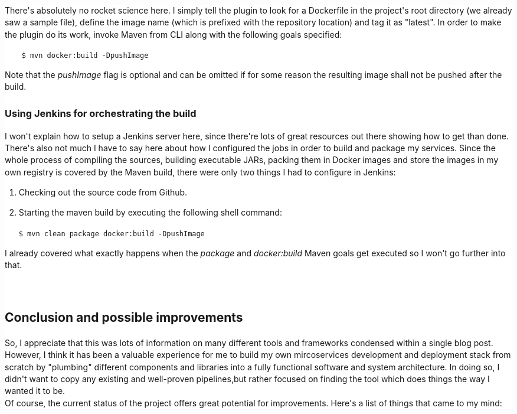    
   There's absolutely no rocket science here. I simply tell the plugin to look for a Dockerfile in the project's root
   directory (we already saw a sample file), define the image name (which is prefixed with the repository location) 
   and tag it as "latest". In order to make the plugin do its work, invoke Maven from CLI along with the following 
   goals specified:
     
        $ mvn docker:build -DpushImage
        
   Note that the _pushImage_ flag is optional and can be omitted if for some reason the resulting image shall not be 
   pushed after the build. 
   
   
### Using Jenkins for orchestrating the build 
        
I won't explain how to setup a Jenkins server here, since there're lots of great resources out there showing how to 
get than done. There's also not much I have to say here about how I configured the jobs in order to build and package
my services. Since the whole process of compiling the sources, building executable JARs, packing them in Docker 
images and store the images in my own registry is covered by the Maven build, there were only two things I had to 
configure in Jenkins:
      
 1. Checking out the source code from Github.
 
 2. Starting the maven build by executing the following shell command:
        
        $ mvn clean package docker:build -DpushImage 
      

I already covered what exactly happens when the _package_ and _docker:build_ Maven goals get executed so I won't go 
further into that. 
        
<br/>        
                
## Conclusion and possible improvements        

So, I appreciate that this was lots of information on many different tools and frameworks condensed within a single 
blog post. However, I think it has been a valuable experience for me to build my own mircoservices development and 
deployment stack from scratch by "plumbing" different components and libraries into a fully functional 
software and system architecture. In doing so, I didn't want to copy any existing and well-proven pipelines,but 
rather focused on finding the tool which does things the way I wanted it to be.  
Of course, the current status of the project offers great potential for improvements. Here's a list of things that 
came to my mind: 
    